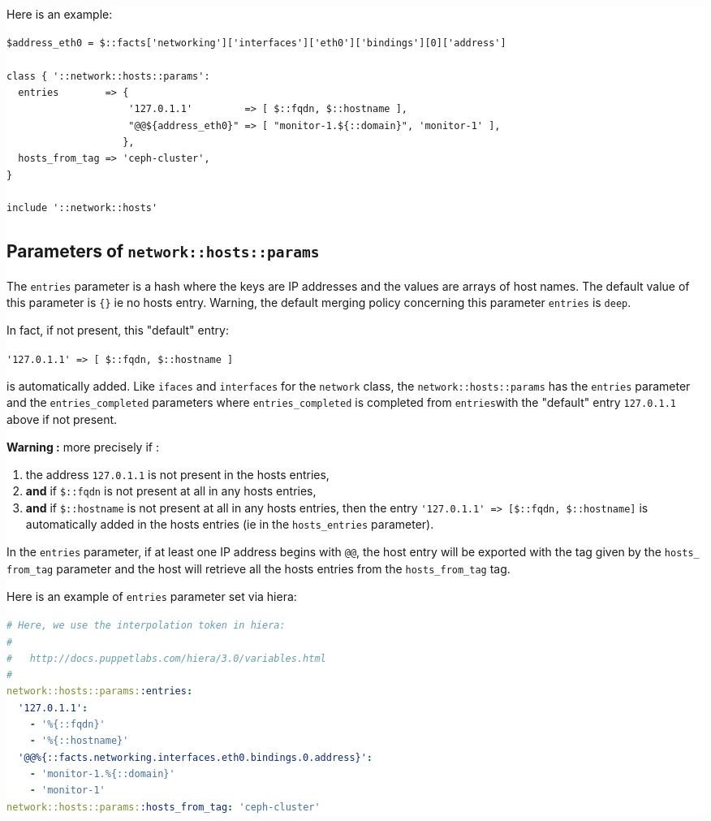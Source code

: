 Here is an example:

```puppet
$address_eth0 = $::facts['networking']['interfaces']['eth0']['bindings'][0]['address']

class { '::network::hosts::params':
  entries        => {
                     '127.0.1.1'         => [ $::fqdn, $::hostname ],
                     "@@${address_eth0}" => [ "monitor-1.${::domain}", 'monitor-1' ],
                    },
  hosts_from_tag => 'ceph-cluster',
}

include '::network::hosts'
```


## Parameters of `network::hosts::params`

The `entries` parameter is a hash where the keys are
IP addresses and the values are arrays of host names.
The default value of this parameter is `{}` ie no
hosts entry. Warning, the default merging policy
concerning this parameter `entries` is `deep`.

In fact, if not present, this "default" entry:

```puppet
'127.0.1.1' => [ $::fqdn, $::hostname ]
```

is automatically added. Like `ifaces` and `interfaces` for
the `network` class, the `network::hosts::params` has the
`entries` parameter and the `entries_completed` parameters
where `entries_completed` is completed from `entries`with
the "default" entry `127.0.1.1` above if not present.

**Warning :** more precisely if :
1. the address `127.0.1.1` is not present in the hosts entries,
2. **and** if `$::fqdn` is not present at all in any hosts entries,
3. **and** if `$::hostname` is not present at all in any hosts entries,
then the entry `'127.0.1.1' => [$::fqdn, $::hostname]` is
automatically added in the hosts entries (ie in the `hosts_entries`
parameter).

In the `entries` parameter, if at least one IP address begins
with `@@`, the host entry will be exported with the tag
given by the `hosts_from_tag` parameter and the host will
retrieve all the hosts entries from the `hosts_from_tag`
tag.

Here is an example of `entries` parameter set via hiera:

```yaml
# Here, we use the interpolation token in hiera:
#
#   http://docs.puppetlabs.com/hiera/3.0/variables.html
#
network::hosts::params::entries:
  '127.0.1.1':
    - '%{::fqdn}'
    - '%{::hostname}'
  '@@%{::facts.networking.interfaces.eth0.bindings.0.address}':
    - 'monitor-1.%{::domain}'
    - 'monitor-1'
network::hosts::params::hosts_from_tag: 'ceph-cluster'
```
